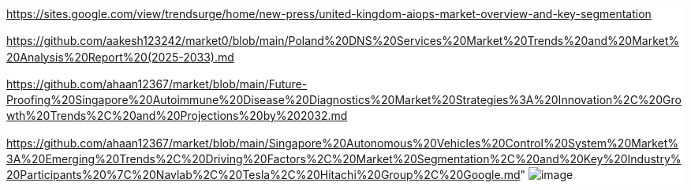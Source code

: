 <a href=https://sites.google.com/view/trendsurge/home/new-press/united-kingdom-aiops-market-overview-and-key-segmentation>https://sites.google.com/view/trendsurge/home/new-press/united-kingdom-aiops-market-overview-and-key-segmentation</a>

<a href=https://github.com/aakesh123242/market0/blob/main/Poland%20DNS%20Services%20Market%20Trends%20and%20Market%20Analysis%20Report%20(2025-2033).md>https://github.com/aakesh123242/market0/blob/main/Poland%20DNS%20Services%20Market%20Trends%20and%20Market%20Analysis%20Report%20(2025-2033).md</a>

<a href=https://github.com/ahaan12367/market/blob/main/Future-Proofing%20Singapore%20Autoimmune%20Disease%20Diagnostics%20Market%20Strategies%3A%20Innovation%2C%20Growth%20Trends%2C%20and%20Projections%20by%202032.md>https://github.com/ahaan12367/market/blob/main/Future-Proofing%20Singapore%20Autoimmune%20Disease%20Diagnostics%20Market%20Strategies%3A%20Innovation%2C%20Growth%20Trends%2C%20and%20Projections%20by%202032.md</a>

<a href=https://github.com/ahaan12367/market/blob/main/Singapore%20Autonomous%20Vehicles%20Control%20System%20Market%3A%20Emerging%20Trends%2C%20Driving%20Factors%2C%20Market%20Segmentation%2C%20and%20Key%20Industry%20Participants%20%7C%20Navlab%2C%20Tesla%2C%20Hitachi%20Group%2C%20Google.md>https://github.com/ahaan12367/market/blob/main/Singapore%20Autonomous%20Vehicles%20Control%20System%20Market%3A%20Emerging%20Trends%2C%20Driving%20Factors%2C%20Market%20Segmentation%2C%20and%20Key%20Industry%20Participants%20%7C%20Navlab%2C%20Tesla%2C%20Hitachi%20Group%2C%20Google.md</a>"
![image](https://github.com/user-attachments/assets/e5985010-c6fe-4693-a5cb-1ff3b7221f9f)
